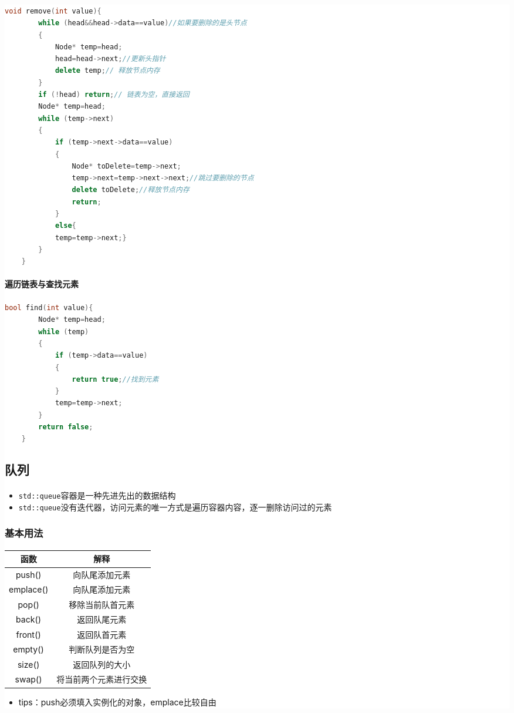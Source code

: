 ```cpp
void remove(int value){
        while (head&&head->data==value)//如果要删除的是头节点
        {
            Node* temp=head;
            head=head->next;//更新头指针
            delete temp;// 释放节点内存
        }
        if (!head) return;// 链表为空，直接返回
        Node* temp=head;
        while (temp->next)
        {
            if (temp->next->data==value)
            {
                Node* toDelete=temp->next;
                temp->next=temp->next->next;//跳过要删除的节点
                delete toDelete;//释放节点内存
                return;
            }
            else{
            temp=temp->next;}     
        }   
    }
```
#### 遍历链表与查找元素
```cpp
bool find(int value){
        Node* temp=head;
        while (temp)
        {
            if (temp->data==value)
            {
                return true;//找到元素
            }
            temp=temp->next;
        }
        return false;
    }
```
## 队列
- `std::queue`容器是一种先进先出的数据结构
- `std::queue`没有迭代器，访问元素的唯一方式是遍历容器内容，逐一删除访问过的元素
### 基本用法
| 函数 | 解释 |
| :------: | :------: |
| push() | 向队尾添加元素 |
| emplace() | 向队尾添加元素 |
| pop() | 移除当前队首元素 |
| back() | 返回队尾元素 |
| front() | 返回队首元素 |
| empty() | 判断队列是否为空 |
| size() | 返回队列的大小 |
| swap() | 将当前两个元素进行交换 |
- tips：push必须填入实例化的对象，emplace比较自由
